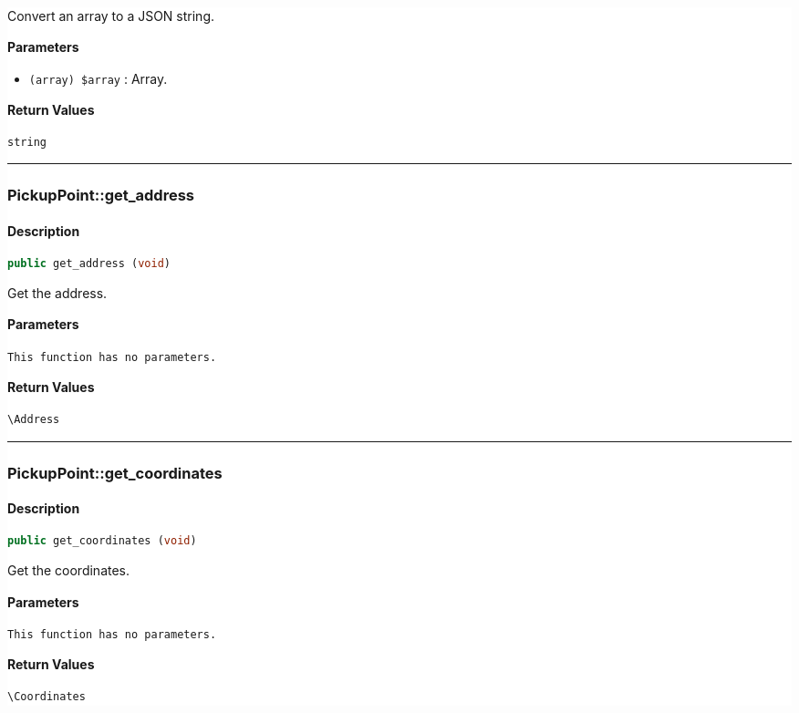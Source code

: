 Convert an array to a JSON string. 

 

**Parameters**

* `(array) $array`
: Array.  

**Return Values**

`string`




<hr />


### PickupPoint::get_address  

**Description**

```php
public get_address (void)
```

Get the address. 

 

**Parameters**

`This function has no parameters.`

**Return Values**

`\Address`




<hr />


### PickupPoint::get_coordinates  

**Description**

```php
public get_coordinates (void)
```

Get the coordinates. 

 

**Parameters**

`This function has no parameters.`

**Return Values**

`\Coordinates`



